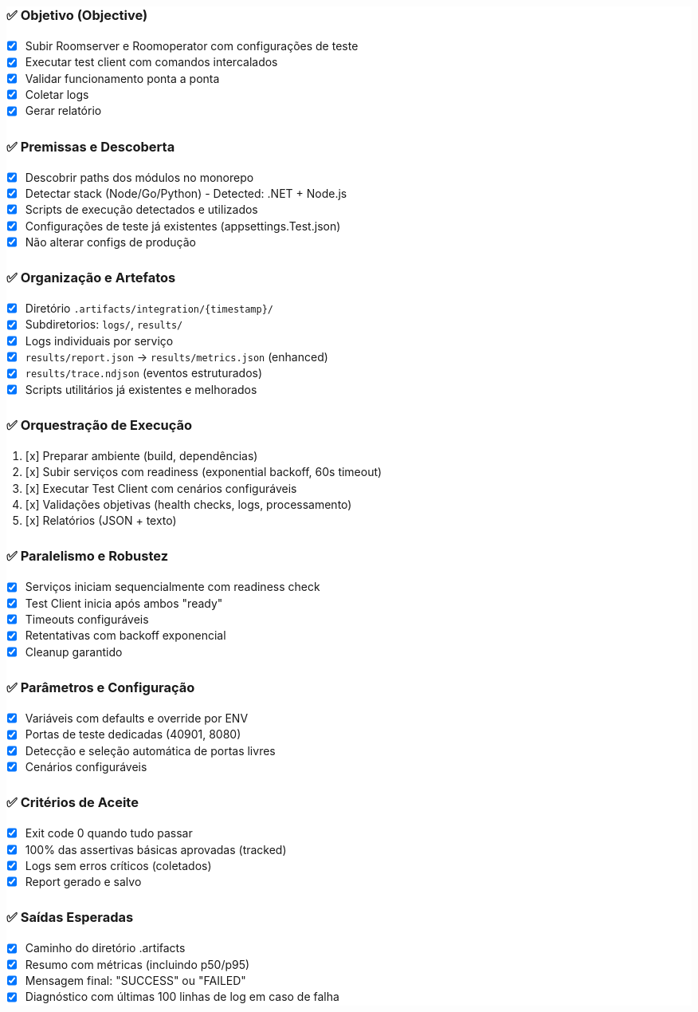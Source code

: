 ### ✅ Objetivo (Objective)
- [x] Subir Roomserver e Roomoperator com configurações de teste
- [x] Executar test client com comandos intercalados
- [x] Validar funcionamento ponta a ponta
- [x] Coletar logs
- [x] Gerar relatório

### ✅ Premissas e Descoberta
- [x] Descobrir paths dos módulos no monorepo
- [x] Detectar stack (Node/Go/Python) - Detected: .NET + Node.js
- [x] Scripts de execução detectados e utilizados
- [x] Configurações de teste já existentes (appsettings.Test.json)
- [x] Não alterar configs de produção

### ✅ Organização e Artefatos
- [x] Diretório `.artifacts/integration/{timestamp}/`
- [x] Subdiretorios: `logs/`, `results/`
- [x] Logs individuais por serviço
- [x] `results/report.json` → `results/metrics.json` (enhanced)
- [x] `results/trace.ndjson` (eventos estruturados)
- [x] Scripts utilitários já existentes e melhorados

### ✅ Orquestração de Execução
1. [x] Preparar ambiente (build, dependências)
2. [x] Subir serviços com readiness (exponential backoff, 60s timeout)
3. [x] Executar Test Client com cenários configuráveis
4. [x] Validações objetivas (health checks, logs, processamento)
5. [x] Relatórios (JSON + texto)

### ✅ Paralelismo e Robustez
- [x] Serviços iniciam sequencialmente com readiness check
- [x] Test Client inicia após ambos "ready"
- [x] Timeouts configuráveis
- [x] Retentativas com backoff exponencial
- [x] Cleanup garantido

### ✅ Parâmetros e Configuração
- [x] Variáveis com defaults e override por ENV
- [x] Portas de teste dedicadas (40901, 8080)
- [x] Detecção e seleção automática de portas livres
- [x] Cenários configuráveis

### ✅ Critérios de Aceite
- [x] Exit code 0 quando tudo passar
- [x] 100% das assertivas básicas aprovadas (tracked)
- [x] Logs sem erros críticos (coletados)
- [x] Report gerado e salvo

### ✅ Saídas Esperadas
- [x] Caminho do diretório .artifacts
- [x] Resumo com métricas (incluindo p50/p95)
- [x] Mensagem final: "SUCCESS" ou "FAILED"
- [x] Diagnóstico com últimas 100 linhas de log em caso de falha
